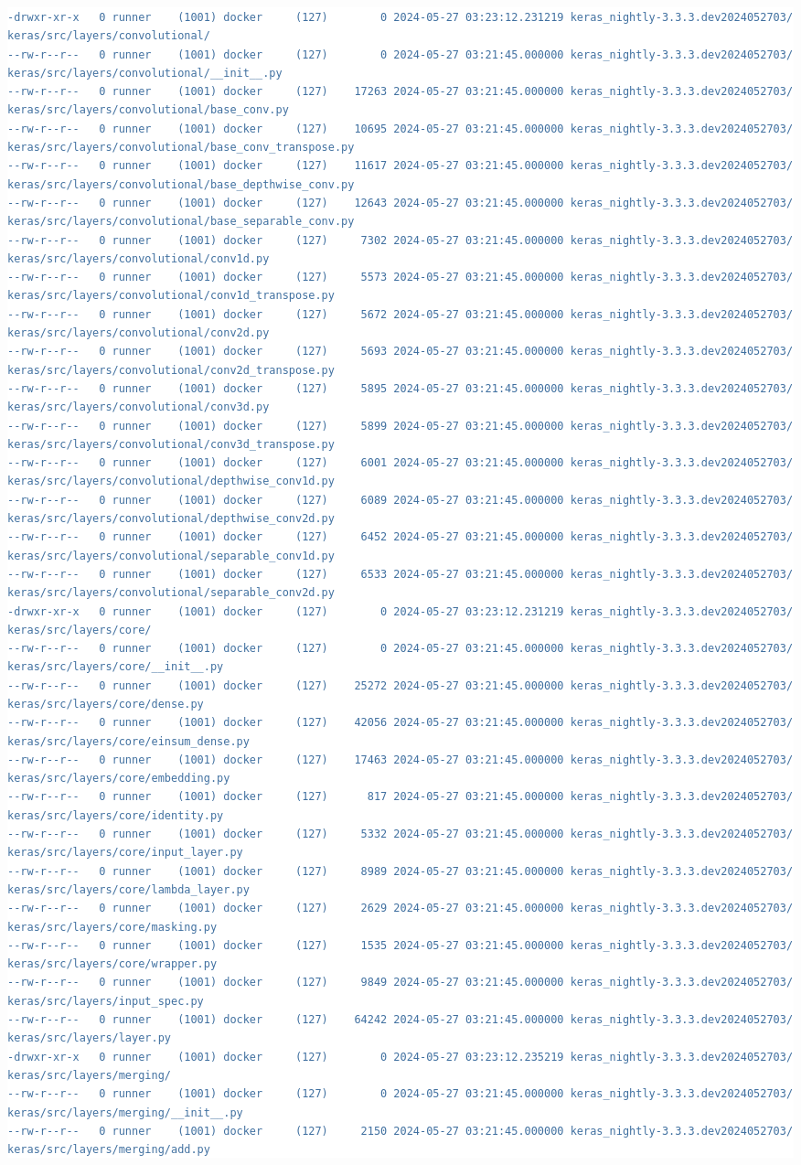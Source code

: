 ```diff
-drwxr-xr-x   0 runner    (1001) docker     (127)        0 2024-05-27 03:23:12.231219 keras_nightly-3.3.3.dev2024052703/keras/src/layers/convolutional/
--rw-r--r--   0 runner    (1001) docker     (127)        0 2024-05-27 03:21:45.000000 keras_nightly-3.3.3.dev2024052703/keras/src/layers/convolutional/__init__.py
--rw-r--r--   0 runner    (1001) docker     (127)    17263 2024-05-27 03:21:45.000000 keras_nightly-3.3.3.dev2024052703/keras/src/layers/convolutional/base_conv.py
--rw-r--r--   0 runner    (1001) docker     (127)    10695 2024-05-27 03:21:45.000000 keras_nightly-3.3.3.dev2024052703/keras/src/layers/convolutional/base_conv_transpose.py
--rw-r--r--   0 runner    (1001) docker     (127)    11617 2024-05-27 03:21:45.000000 keras_nightly-3.3.3.dev2024052703/keras/src/layers/convolutional/base_depthwise_conv.py
--rw-r--r--   0 runner    (1001) docker     (127)    12643 2024-05-27 03:21:45.000000 keras_nightly-3.3.3.dev2024052703/keras/src/layers/convolutional/base_separable_conv.py
--rw-r--r--   0 runner    (1001) docker     (127)     7302 2024-05-27 03:21:45.000000 keras_nightly-3.3.3.dev2024052703/keras/src/layers/convolutional/conv1d.py
--rw-r--r--   0 runner    (1001) docker     (127)     5573 2024-05-27 03:21:45.000000 keras_nightly-3.3.3.dev2024052703/keras/src/layers/convolutional/conv1d_transpose.py
--rw-r--r--   0 runner    (1001) docker     (127)     5672 2024-05-27 03:21:45.000000 keras_nightly-3.3.3.dev2024052703/keras/src/layers/convolutional/conv2d.py
--rw-r--r--   0 runner    (1001) docker     (127)     5693 2024-05-27 03:21:45.000000 keras_nightly-3.3.3.dev2024052703/keras/src/layers/convolutional/conv2d_transpose.py
--rw-r--r--   0 runner    (1001) docker     (127)     5895 2024-05-27 03:21:45.000000 keras_nightly-3.3.3.dev2024052703/keras/src/layers/convolutional/conv3d.py
--rw-r--r--   0 runner    (1001) docker     (127)     5899 2024-05-27 03:21:45.000000 keras_nightly-3.3.3.dev2024052703/keras/src/layers/convolutional/conv3d_transpose.py
--rw-r--r--   0 runner    (1001) docker     (127)     6001 2024-05-27 03:21:45.000000 keras_nightly-3.3.3.dev2024052703/keras/src/layers/convolutional/depthwise_conv1d.py
--rw-r--r--   0 runner    (1001) docker     (127)     6089 2024-05-27 03:21:45.000000 keras_nightly-3.3.3.dev2024052703/keras/src/layers/convolutional/depthwise_conv2d.py
--rw-r--r--   0 runner    (1001) docker     (127)     6452 2024-05-27 03:21:45.000000 keras_nightly-3.3.3.dev2024052703/keras/src/layers/convolutional/separable_conv1d.py
--rw-r--r--   0 runner    (1001) docker     (127)     6533 2024-05-27 03:21:45.000000 keras_nightly-3.3.3.dev2024052703/keras/src/layers/convolutional/separable_conv2d.py
-drwxr-xr-x   0 runner    (1001) docker     (127)        0 2024-05-27 03:23:12.231219 keras_nightly-3.3.3.dev2024052703/keras/src/layers/core/
--rw-r--r--   0 runner    (1001) docker     (127)        0 2024-05-27 03:21:45.000000 keras_nightly-3.3.3.dev2024052703/keras/src/layers/core/__init__.py
--rw-r--r--   0 runner    (1001) docker     (127)    25272 2024-05-27 03:21:45.000000 keras_nightly-3.3.3.dev2024052703/keras/src/layers/core/dense.py
--rw-r--r--   0 runner    (1001) docker     (127)    42056 2024-05-27 03:21:45.000000 keras_nightly-3.3.3.dev2024052703/keras/src/layers/core/einsum_dense.py
--rw-r--r--   0 runner    (1001) docker     (127)    17463 2024-05-27 03:21:45.000000 keras_nightly-3.3.3.dev2024052703/keras/src/layers/core/embedding.py
--rw-r--r--   0 runner    (1001) docker     (127)      817 2024-05-27 03:21:45.000000 keras_nightly-3.3.3.dev2024052703/keras/src/layers/core/identity.py
--rw-r--r--   0 runner    (1001) docker     (127)     5332 2024-05-27 03:21:45.000000 keras_nightly-3.3.3.dev2024052703/keras/src/layers/core/input_layer.py
--rw-r--r--   0 runner    (1001) docker     (127)     8989 2024-05-27 03:21:45.000000 keras_nightly-3.3.3.dev2024052703/keras/src/layers/core/lambda_layer.py
--rw-r--r--   0 runner    (1001) docker     (127)     2629 2024-05-27 03:21:45.000000 keras_nightly-3.3.3.dev2024052703/keras/src/layers/core/masking.py
--rw-r--r--   0 runner    (1001) docker     (127)     1535 2024-05-27 03:21:45.000000 keras_nightly-3.3.3.dev2024052703/keras/src/layers/core/wrapper.py
--rw-r--r--   0 runner    (1001) docker     (127)     9849 2024-05-27 03:21:45.000000 keras_nightly-3.3.3.dev2024052703/keras/src/layers/input_spec.py
--rw-r--r--   0 runner    (1001) docker     (127)    64242 2024-05-27 03:21:45.000000 keras_nightly-3.3.3.dev2024052703/keras/src/layers/layer.py
-drwxr-xr-x   0 runner    (1001) docker     (127)        0 2024-05-27 03:23:12.235219 keras_nightly-3.3.3.dev2024052703/keras/src/layers/merging/
--rw-r--r--   0 runner    (1001) docker     (127)        0 2024-05-27 03:21:45.000000 keras_nightly-3.3.3.dev2024052703/keras/src/layers/merging/__init__.py
--rw-r--r--   0 runner    (1001) docker     (127)     2150 2024-05-27 03:21:45.000000 keras_nightly-3.3.3.dev2024052703/keras/src/layers/merging/add.py
```